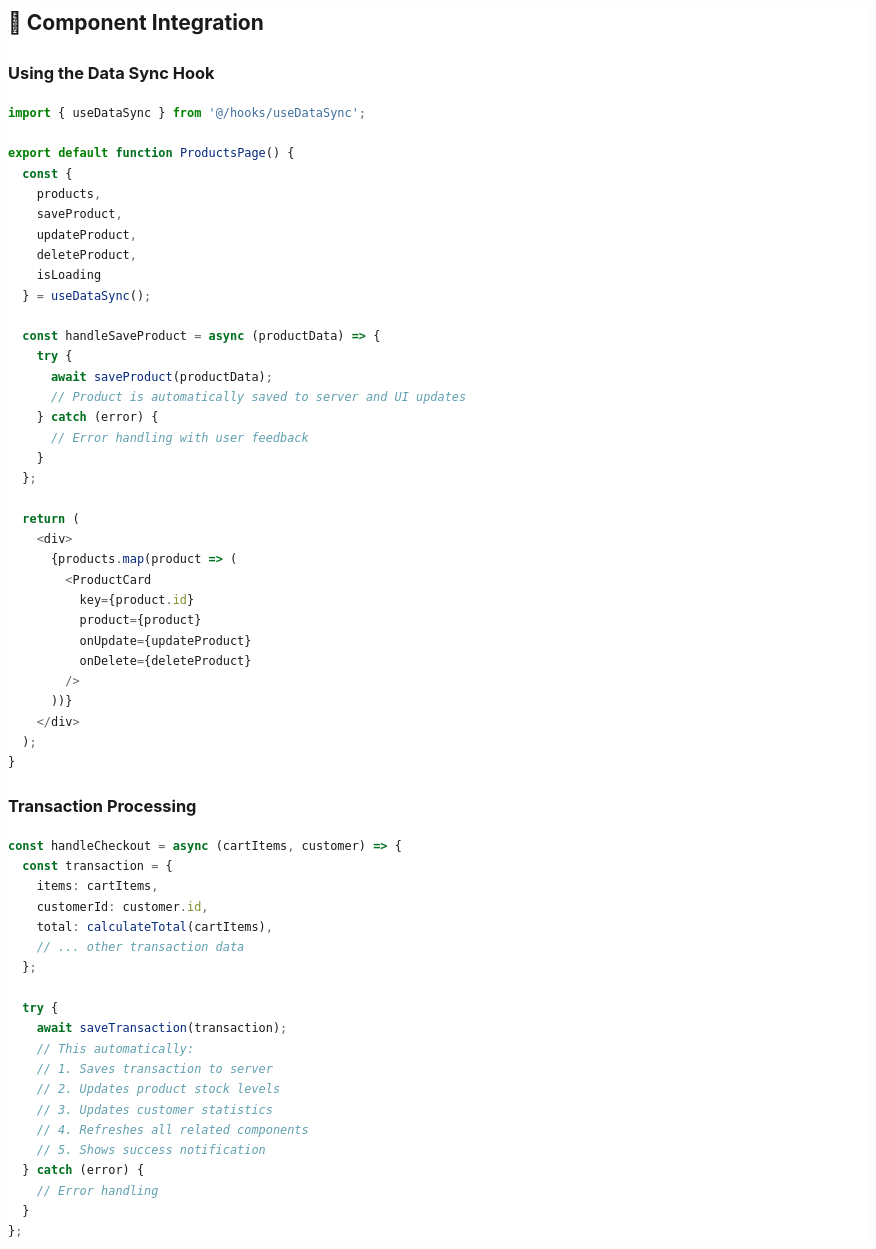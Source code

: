 ## 📱 Component Integration

### **Using the Data Sync Hook**
```typescript
import { useDataSync } from '@/hooks/useDataSync';

export default function ProductsPage() {
  const { 
    products, 
    saveProduct, 
    updateProduct, 
    deleteProduct,
    isLoading 
  } = useDataSync();

  const handleSaveProduct = async (productData) => {
    try {
      await saveProduct(productData);
      // Product is automatically saved to server and UI updates
    } catch (error) {
      // Error handling with user feedback
    }
  };

  return (
    <div>
      {products.map(product => (
        <ProductCard 
          key={product.id} 
          product={product}
          onUpdate={updateProduct}
          onDelete={deleteProduct}
        />
      ))}
    </div>
  );
}
```

### **Transaction Processing**
```typescript
const handleCheckout = async (cartItems, customer) => {
  const transaction = {
    items: cartItems,
    customerId: customer.id,
    total: calculateTotal(cartItems),
    // ... other transaction data
  };

  try {
    await saveTransaction(transaction);
    // This automatically:
    // 1. Saves transaction to server
    // 2. Updates product stock levels
    // 3. Updates customer statistics
    // 4. Refreshes all related components
    // 5. Shows success notification
  } catch (error) {
    // Error handling
  }
};
```
